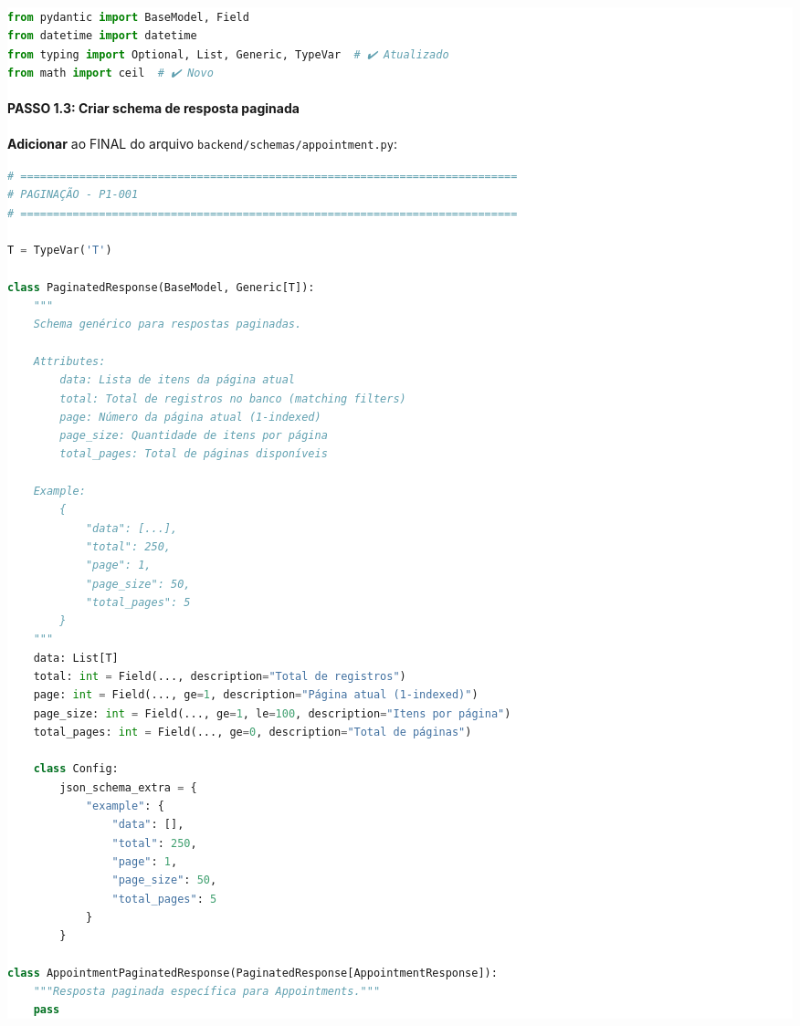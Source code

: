 ```python
from pydantic import BaseModel, Field
from datetime import datetime
from typing import Optional, List, Generic, TypeVar  # ✔️ Atualizado
from math import ceil  # ✔️ Novo
```

#### PASSO 1.3: Criar schema de resposta paginada

**Adicionar** ao FINAL do arquivo `backend/schemas/appointment.py`:

```python
# ============================================================================
# PAGINAÇÃO - P1-001
# ============================================================================

T = TypeVar('T')

class PaginatedResponse(BaseModel, Generic[T]):
    """
    Schema genérico para respostas paginadas.
    
    Attributes:
        data: Lista de itens da página atual
        total: Total de registros no banco (matching filters)
        page: Número da página atual (1-indexed)
        page_size: Quantidade de itens por página
        total_pages: Total de páginas disponíveis
    
    Example:
        {
            "data": [...],
            "total": 250,
            "page": 1,
            "page_size": 50,
            "total_pages": 5
        }
    """
    data: List[T]
    total: int = Field(..., description="Total de registros")
    page: int = Field(..., ge=1, description="Página atual (1-indexed)")
    page_size: int = Field(..., ge=1, le=100, description="Itens por página")
    total_pages: int = Field(..., ge=0, description="Total de páginas")
    
    class Config:
        json_schema_extra = {
            "example": {
                "data": [],
                "total": 250,
                "page": 1,
                "page_size": 50,
                "total_pages": 5
            }
        }

class AppointmentPaginatedResponse(PaginatedResponse[AppointmentResponse]):
    """Resposta paginada específica para Appointments."""
    pass
```
